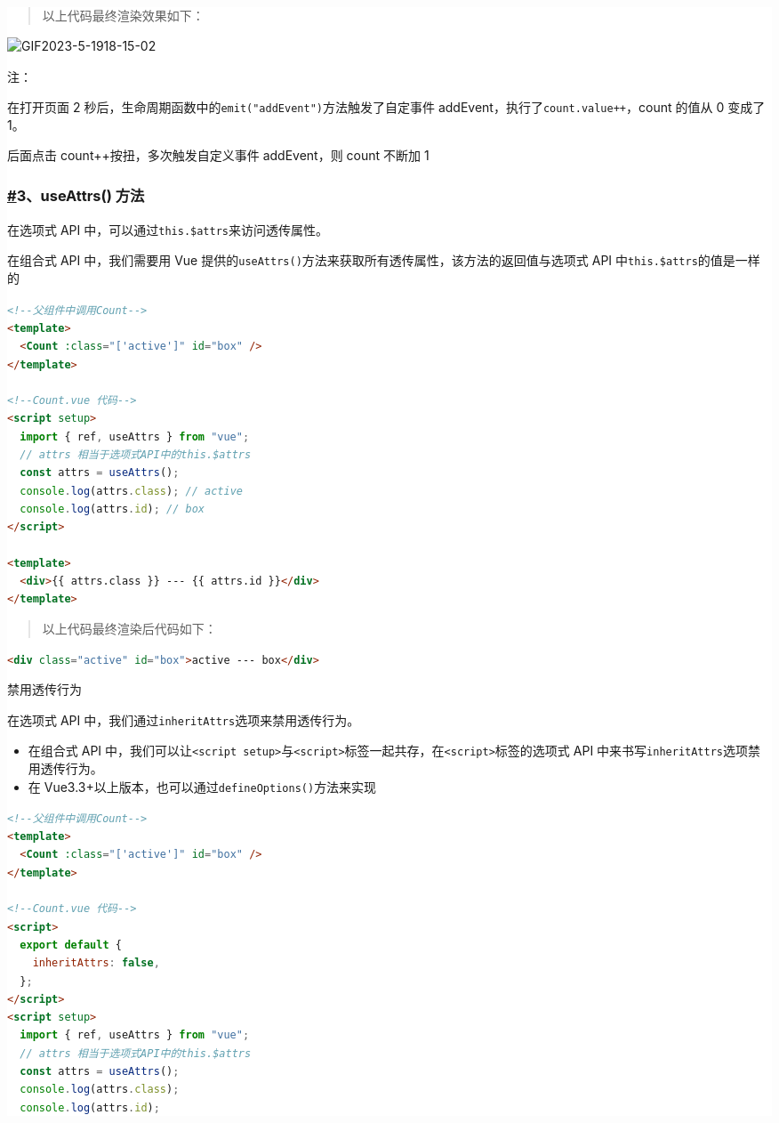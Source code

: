 > 以上代码最终渲染效果如下：

![GIF2023-5-1918-15-02](https://www.arryblog.com/assets/img/GIF2023-5-1918-15-02.b6427b47.gif)

注：

在打开页面 2 秒后，生命周期函数中的`emit("addEvent")`方法触发了自定事件 addEvent，执行了`count.value++`，count 的值从 0 变成了 1。

后面点击 count++按扭，多次触发自定义事件 addEvent，则 count 不断加 1

### [#](https://www.arryblog.com/vip/vue/composition-api-ref-provide-provide-life-cycle.html#_3、useattrs-方法)3、useAttrs() 方法

在选项式 API 中，可以通过`this.$attrs`来访问透传属性。

在组合式 API 中，我们需要用 Vue 提供的`useAttrs()`方法来获取所有透传属性，该方法的返回值与选项式 API 中`this.$attrs`的值是一样的

```html
<!--父组件中调用Count-->
<template>
  <Count :class="['active']" id="box" />
</template>

<!--Count.vue 代码-->
<script setup>
  import { ref, useAttrs } from "vue";
  // attrs 相当于选项式API中的this.$attrs
  const attrs = useAttrs();
  console.log(attrs.class); // active
  console.log(attrs.id); // box
</script>

<template>
  <div>{{ attrs.class }} --- {{ attrs.id }}</div>
</template>
```

> 以上代码最终渲染后代码如下：

```html
<div class="active" id="box">active --- box</div>
```

禁用透传行为

在选项式 API 中，我们通过`inheritAttrs`选项来禁用透传行为。

- 在组合式 API 中，我们可以让`<script setup>`与`<script>`标签一起共存，在`<script>`标签的选项式 API 中来书写`inheritAttrs`选项禁用透传行为。
- 在 Vue3.3+以上版本，也可以通过`defineOptions()`方法来实现

```html
<!--父组件中调用Count-->
<template>
  <Count :class="['active']" id="box" />
</template>

<!--Count.vue 代码-->
<script>
  export default {
    inheritAttrs: false,
  };
</script>
<script setup>
  import { ref, useAttrs } from "vue";
  // attrs 相当于选项式API中的this.$attrs
  const attrs = useAttrs();
  console.log(attrs.class);
  console.log(attrs.id);
```